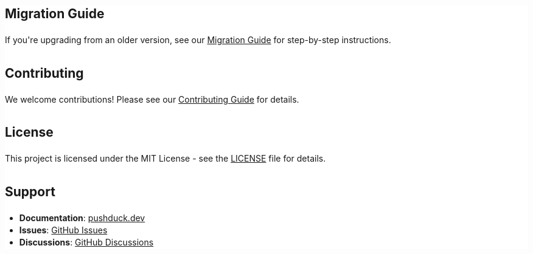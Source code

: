 
## Migration Guide

If you're upgrading from an older version, see our [Migration Guide](https://pushduck.dev/docs/guides/migration) for step-by-step instructions.

## Contributing

We welcome contributions! Please see our [Contributing Guide](CONTRIBUTING.md) for details.

## License

This project is licensed under the MIT License - see the [LICENSE](LICENSE) file for details.

## Support

- **Documentation**: [pushduck.dev](https://pushduck.dev)
- **Issues**: [GitHub Issues](https://github.com/abhay-ramesh/pushduck/issues)
- **Discussions**: [GitHub Discussions](https://github.com/abhay-ramesh/pushduck/discussions)
